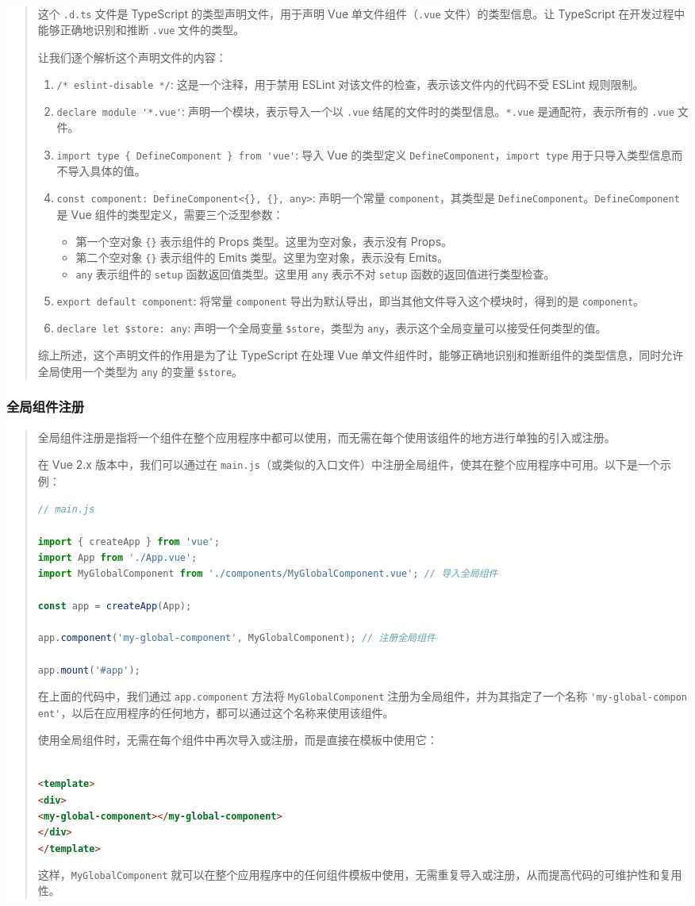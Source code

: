 > 这个 `.d.ts` 文件是 TypeScript 的类型声明文件，用于声明 Vue 单文件组件（`.vue` 文件）的类型信息。让 TypeScript 在开发过程中能够正确地识别和推断 `.vue` 文件的类型。
>
> 让我们逐个解析这个声明文件的内容：
>
> 1. `/* eslint-disable */`: 这是一个注释，用于禁用 ESLint 对该文件的检查，表示该文件内的代码不受 ESLint 规则限制。
>
> 2. `declare module '*.vue'`: 声明一个模块，表示导入一个以 `.vue` 结尾的文件时的类型信息。`*.vue` 是通配符，表示所有的 `.vue` 文件。
>
> 3. `import type { DefineComponent } from 'vue'`: 导入 Vue 的类型定义 `DefineComponent`，`import type` 用于只导入类型信息而不导入具体的值。
>
> 4. `const component: DefineComponent<{}, {}, any>`: 声明一个常量 `component`，其类型是 `DefineComponent`。`DefineComponent` 是 Vue 组件的类型定义，需要三个泛型参数：
>    - 第一个空对象 `{}` 表示组件的 Props 类型。这里为空对象，表示没有 Props。
>    - 第二个空对象 `{}` 表示组件的 Emits 类型。这里为空对象，表示没有 Emits。
>    - `any` 表示组件的 `setup` 函数返回值类型。这里用 `any` 表示不对 `setup` 函数的返回值进行类型检查。
>
> 5. `export default component`: 将常量 `component` 导出为默认导出，即当其他文件导入这个模块时，得到的是 `component`。
>
> 6. `declare let $store: any`: 声明一个全局变量 `$store`，类型为 `any`，表示这个全局变量可以接受任何类型的值。
>
> 综上所述，这个声明文件的作用是为了让 TypeScript 在处理 Vue 单文件组件时，能够正确地识别和推断组件的类型信息，同时允许全局使用一个类型为 `any` 的变量 `$store`。





### 全局组件注册

> 全局组件注册是指将一个组件在整个应用程序中都可以使用，而无需在每个使用该组件的地方进行单独的引入或注册。
>
> 在 Vue 2.x 版本中，我们可以通过在 `main.js`（或类似的入口文件）中注册全局组件，使其在整个应用程序中可用。以下是一个示例：
>
> ```javascript
> // main.js
> 
> import { createApp } from 'vue';
> import App from './App.vue';
> import MyGlobalComponent from './components/MyGlobalComponent.vue'; // 导入全局组件
> 
> const app = createApp(App);
> 
> app.component('my-global-component', MyGlobalComponent); // 注册全局组件
> 
> app.mount('#app');
> ```
>
> 在上面的代码中，我们通过 `app.component` 方法将 `MyGlobalComponent` 注册为全局组件，并为其指定了一个名称 `'my-global-component'`，以后在应用程序的任何地方，都可以通过这个名称来使用该组件。
>
> 使用全局组件时，无需在每个组件中再次导入或注册，而是直接在模板中使用它：
>
> ```html
> 
> <template>
> <div>
> <my-global-component></my-global-component>
> </div>
> </template>
> ```
>
> 这样，`MyGlobalComponent` 就可以在整个应用程序中的任何组件模板中使用，无需重复导入或注册，从而提高代码的可维护性和复用性。
